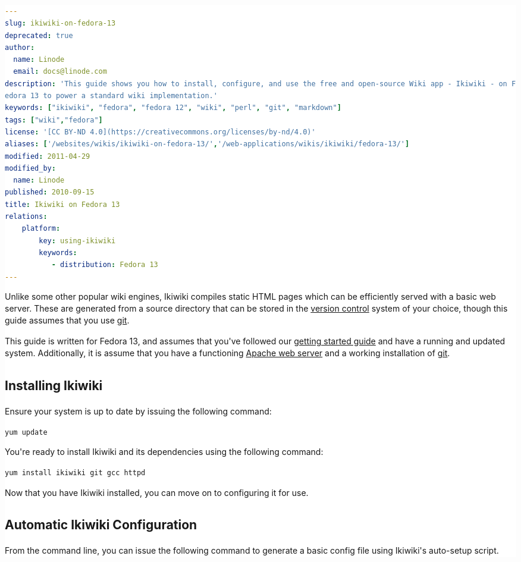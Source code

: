 ```yaml
---
slug: ikiwiki-on-fedora-13
deprecated: true
author:
  name: Linode
  email: docs@linode.com
description: 'This guide shows you how to install, configure, and use the free and open-source Wiki app - Ikiwiki - on Fedora 13 to power a standard wiki implementation.'
keywords: ["ikiwiki", "fedora", "fedora 12", "wiki", "perl", "git", "markdown"]
tags: ["wiki","fedora"]
license: '[CC BY-ND 4.0](https://creativecommons.org/licenses/by-nd/4.0)'
aliases: ['/websites/wikis/ikiwiki-on-fedora-13/','/web-applications/wikis/ikiwiki/fedora-13/']
modified: 2011-04-29
modified_by:
  name: Linode
published: 2010-09-15
title: Ikiwiki on Fedora 13
relations:
    platform:
        key: using-ikiwiki
        keywords:
           - distribution: Fedora 13
---
```




Unlike some other popular wiki engines, Ikiwiki compiles static HTML pages which can be efficiently served with a basic web server. These are generated from a source directory that can be stored in the [version control](/docs/development/version-control/) system of your choice, though this guide assumes that you use [git](/docs/development/version-control/how-to-configure-git/).

This guide is written for Fedora 13, and assumes that you've followed our [getting started guide](/docs/getting-started/) and have a running and updated system. Additionally, it is assume that you have a functioning [Apache web server](/web-servers/apache/apache-2-web-server-on-fedora-13/) and a working installation of [git](/docs/development/version-control/how-to-configure-git/).

## Installing Ikiwiki

Ensure your system is up to date by issuing the following command:

    yum update

You're ready to install Ikiwiki and its dependencies using the following command:

    yum install ikiwiki git gcc httpd

Now that you have Ikiwiki installed, you can move on to configuring it for use.

## Automatic Ikiwiki Configuration

From the command line, you can issue the following command to generate a basic config file using Ikiwiki's auto-setup script.
